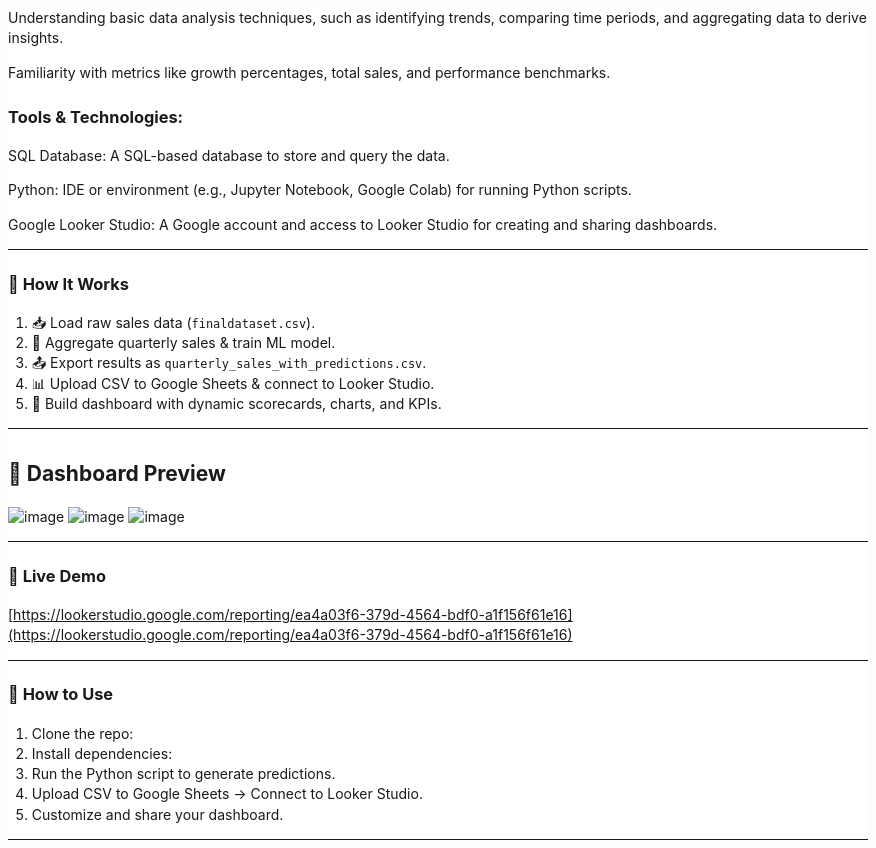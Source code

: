 Understanding basic data analysis techniques, such as identifying trends, comparing time periods, and aggregating data to derive insights.

Familiarity with metrics like growth percentages, total sales, and performance benchmarks.



### Tools & Technologies:

SQL Database: A SQL-based database to store and query the data.

Python: IDE or environment (e.g., Jupyter Notebook, Google Colab) for running Python scripts.

Google Looker Studio: A Google account and access to Looker Studio for creating and sharing dashboards.

---

### 🚀 **How It Works**

1. 📥 Load raw sales data (`finaldataset.csv`).
2. 🧮 Aggregate quarterly sales & train ML model.
3. 📤 Export results as `quarterly_sales_with_predictions.csv`.
4. 📊 Upload CSV to Google Sheets & connect to Looker Studio.
5. 🎯 Build dashboard with dynamic scorecards, charts, and KPIs.

---

## 📸 Dashboard Preview
<img width="1359" height="738" alt="image" src="https://github.com/user-attachments/assets/971a79d9-31b4-47bf-85a4-4f8213352e79" />


<img width="1357" height="738" alt="image" src="https://github.com/user-attachments/assets/8c239c7b-a8e3-4694-9f4c-7d0b080f119e" />

<img width="1318" height="721" alt="image" src="https://github.com/user-attachments/assets/3f723ff2-8758-4d6d-96df-9c7a5e860b33" />



---

### 🌟 **Live Demo**

[https://lookerstudio.google.com/reporting/ea4a03f6-379d-4564-bdf0-a1f156f61e16](https://lookerstudio.google.com/reporting/ea4a03f6-379d-4564-bdf0-a1f156f61e16)

---

### 📌 **How to Use**

1. Clone the repo:   
2. Install dependencies:
3. Run the Python script to generate predictions.
4. Upload CSV to Google Sheets → Connect to Looker Studio.
5. Customize and share your dashboard.

---
